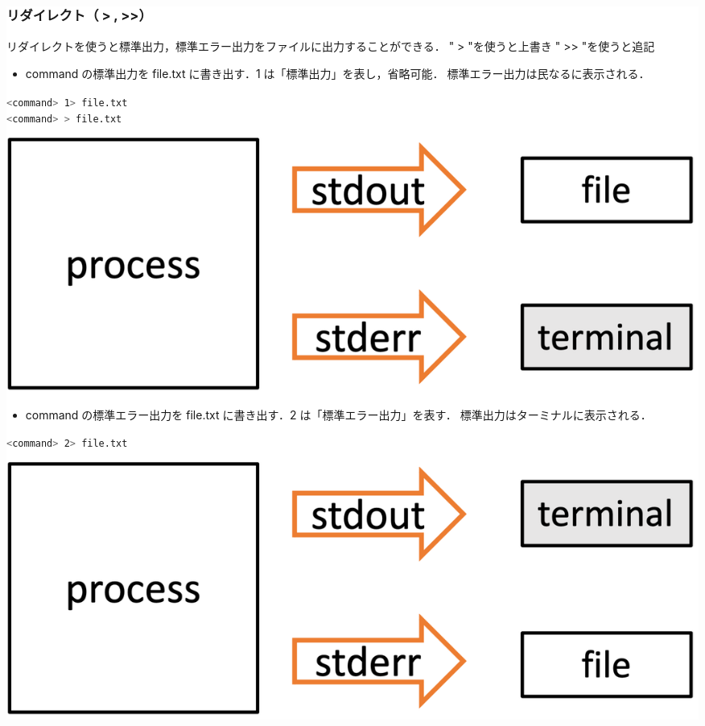 ### リダイレクト（ > , >>）

リダイレクトを使うと標準出力，標準エラー出力をファイルに出力することができる．
" > "を使うと上書き
" >> "を使うと追記

- command の標準出力を file.txt に書き出す．1 は「標準出力」を表し，省略可能．
  標準エラー出力は民なるに表示される．

```bash
<command> 1> file.txt
<command> > file.txt
```

![Linux_IO1](./img/Linux_IO1.png)

- command の標準エラー出力を file.txt に書き出す．2 は「標準エラー出力」を表す．
  標準出力はターミナルに表示される．

```bash
<command> 2> file.txt
```

![Linux_IO2](./img/Linux_IO2.png)
